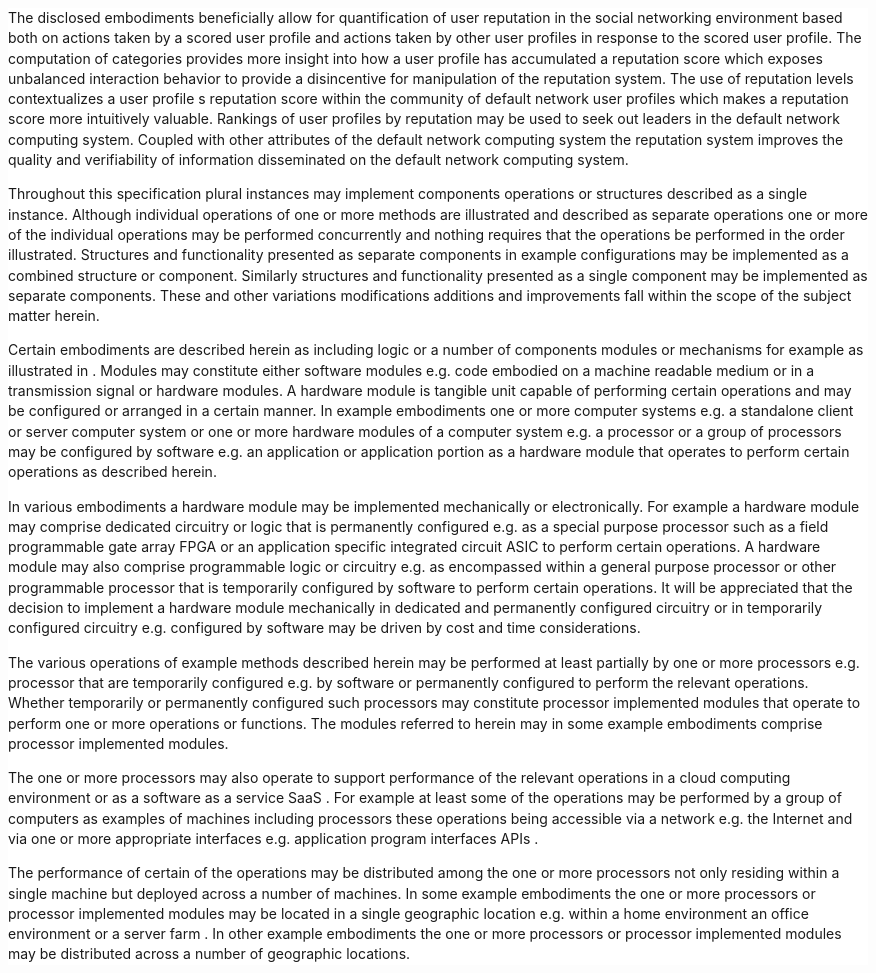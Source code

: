The disclosed embodiments beneficially allow for quantification of user reputation in the social networking environment based both on actions taken by a scored user profile and actions taken by other user profiles in response to the scored user profile. The computation of categories provides more insight into how a user profile has accumulated a reputation score which exposes unbalanced interaction behavior to provide a disincentive for manipulation of the reputation system. The use of reputation levels contextualizes a user profile s reputation score within the community of default network user profiles which makes a reputation score more intuitively valuable. Rankings of user profiles by reputation may be used to seek out leaders in the default network computing system. Coupled with other attributes of the default network computing system the reputation system improves the quality and verifiability of information disseminated on the default network computing system.

Throughout this specification plural instances may implement components operations or structures described as a single instance. Although individual operations of one or more methods are illustrated and described as separate operations one or more of the individual operations may be performed concurrently and nothing requires that the operations be performed in the order illustrated. Structures and functionality presented as separate components in example configurations may be implemented as a combined structure or component. Similarly structures and functionality presented as a single component may be implemented as separate components. These and other variations modifications additions and improvements fall within the scope of the subject matter herein.

Certain embodiments are described herein as including logic or a number of components modules or mechanisms for example as illustrated in . Modules may constitute either software modules e.g. code embodied on a machine readable medium or in a transmission signal or hardware modules. A hardware module is tangible unit capable of performing certain operations and may be configured or arranged in a certain manner. In example embodiments one or more computer systems e.g. a standalone client or server computer system or one or more hardware modules of a computer system e.g. a processor or a group of processors may be configured by software e.g. an application or application portion as a hardware module that operates to perform certain operations as described herein.

In various embodiments a hardware module may be implemented mechanically or electronically. For example a hardware module may comprise dedicated circuitry or logic that is permanently configured e.g. as a special purpose processor such as a field programmable gate array FPGA or an application specific integrated circuit ASIC to perform certain operations. A hardware module may also comprise programmable logic or circuitry e.g. as encompassed within a general purpose processor or other programmable processor that is temporarily configured by software to perform certain operations. It will be appreciated that the decision to implement a hardware module mechanically in dedicated and permanently configured circuitry or in temporarily configured circuitry e.g. configured by software may be driven by cost and time considerations.

The various operations of example methods described herein may be performed at least partially by one or more processors e.g. processor that are temporarily configured e.g. by software or permanently configured to perform the relevant operations. Whether temporarily or permanently configured such processors may constitute processor implemented modules that operate to perform one or more operations or functions. The modules referred to herein may in some example embodiments comprise processor implemented modules.

The one or more processors may also operate to support performance of the relevant operations in a cloud computing environment or as a software as a service SaaS . For example at least some of the operations may be performed by a group of computers as examples of machines including processors these operations being accessible via a network e.g. the Internet and via one or more appropriate interfaces e.g. application program interfaces APIs . 

The performance of certain of the operations may be distributed among the one or more processors not only residing within a single machine but deployed across a number of machines. In some example embodiments the one or more processors or processor implemented modules may be located in a single geographic location e.g. within a home environment an office environment or a server farm . In other example embodiments the one or more processors or processor implemented modules may be distributed across a number of geographic locations.
